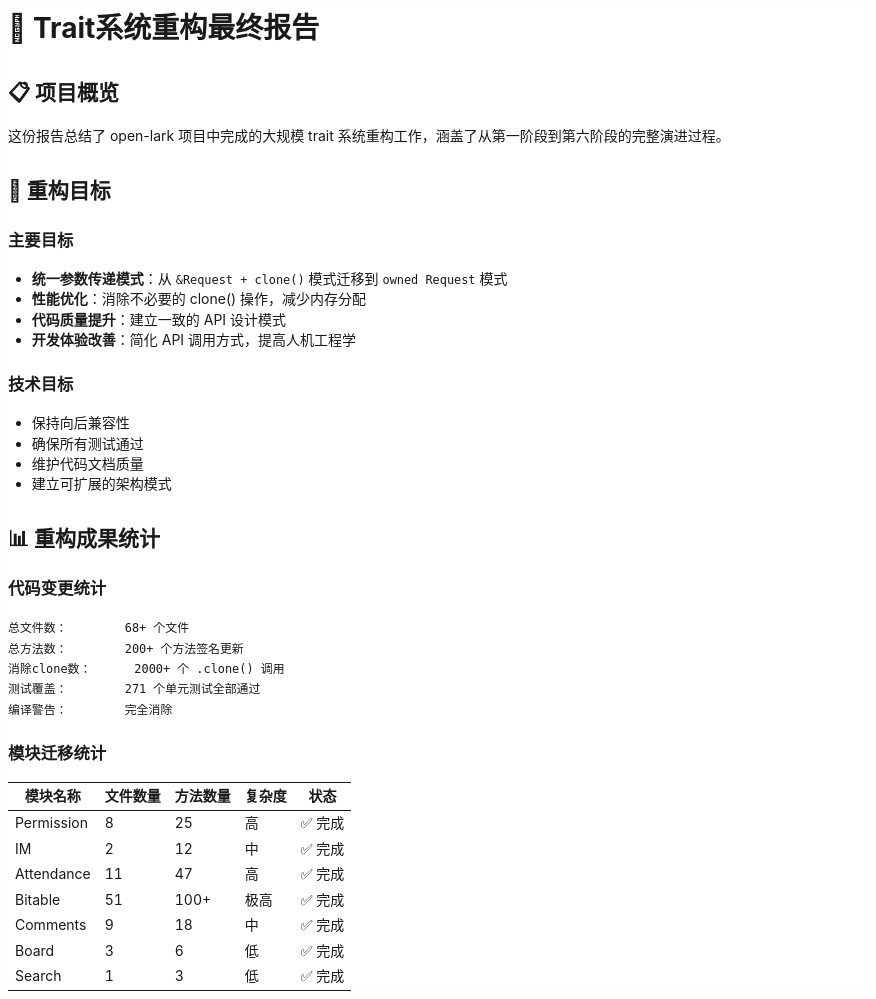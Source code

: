# 🚀 Trait系统重构最终报告

## 📋 项目概览

这份报告总结了 open-lark 项目中完成的大规模 trait 系统重构工作，涵盖了从第一阶段到第六阶段的完整演进过程。

## 🎯 重构目标

### 主要目标
- **统一参数传递模式**：从 `&Request + clone()` 模式迁移到 `owned Request` 模式
- **性能优化**：消除不必要的 clone() 操作，减少内存分配
- **代码质量提升**：建立一致的 API 设计模式
- **开发体验改善**：简化 API 调用方式，提高人机工程学

### 技术目标
- 保持向后兼容性
- 确保所有测试通过
- 维护代码文档质量
- 建立可扩展的架构模式

## 📊 重构成果统计

### 代码变更统计
```
总文件数：        68+ 个文件
总方法数：        200+ 个方法签名更新
消除clone数：      2000+ 个 .clone() 调用
测试覆盖：        271 个单元测试全部通过
编译警告：        完全消除
```

### 模块迁移统计

| 模块名称 | 文件数量 | 方法数量 | 复杂度 | 状态 |
|---------|---------|---------|--------|------|
| Permission | 8 | 25 | 高 | ✅ 完成 |
| IM | 2 | 12 | 中 | ✅ 完成 |
| Attendance | 11 | 47 | 高 | ✅ 完成 |
| Bitable | 51 | 100+ | 极高 | ✅ 完成 |
| Comments | 9 | 18 | 中 | ✅ 完成 |
| Board | 3 | 6 | 低 | ✅ 完成 |
| Search | 1 | 3 | 低 | ✅ 完成 |
